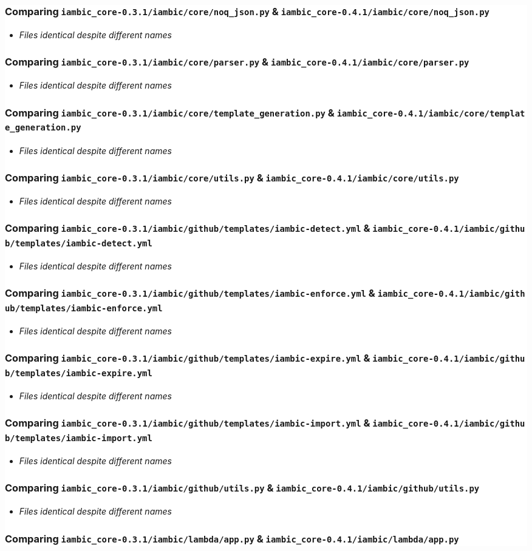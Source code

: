 ### Comparing `iambic_core-0.3.1/iambic/core/noq_json.py` & `iambic_core-0.4.1/iambic/core/noq_json.py`

 * *Files identical despite different names*

### Comparing `iambic_core-0.3.1/iambic/core/parser.py` & `iambic_core-0.4.1/iambic/core/parser.py`

 * *Files identical despite different names*

### Comparing `iambic_core-0.3.1/iambic/core/template_generation.py` & `iambic_core-0.4.1/iambic/core/template_generation.py`

 * *Files identical despite different names*

### Comparing `iambic_core-0.3.1/iambic/core/utils.py` & `iambic_core-0.4.1/iambic/core/utils.py`

 * *Files identical despite different names*

### Comparing `iambic_core-0.3.1/iambic/github/templates/iambic-detect.yml` & `iambic_core-0.4.1/iambic/github/templates/iambic-detect.yml`

 * *Files identical despite different names*

### Comparing `iambic_core-0.3.1/iambic/github/templates/iambic-enforce.yml` & `iambic_core-0.4.1/iambic/github/templates/iambic-enforce.yml`

 * *Files identical despite different names*

### Comparing `iambic_core-0.3.1/iambic/github/templates/iambic-expire.yml` & `iambic_core-0.4.1/iambic/github/templates/iambic-expire.yml`

 * *Files identical despite different names*

### Comparing `iambic_core-0.3.1/iambic/github/templates/iambic-import.yml` & `iambic_core-0.4.1/iambic/github/templates/iambic-import.yml`

 * *Files identical despite different names*

### Comparing `iambic_core-0.3.1/iambic/github/utils.py` & `iambic_core-0.4.1/iambic/github/utils.py`

 * *Files identical despite different names*

### Comparing `iambic_core-0.3.1/iambic/lambda/app.py` & `iambic_core-0.4.1/iambic/lambda/app.py`
